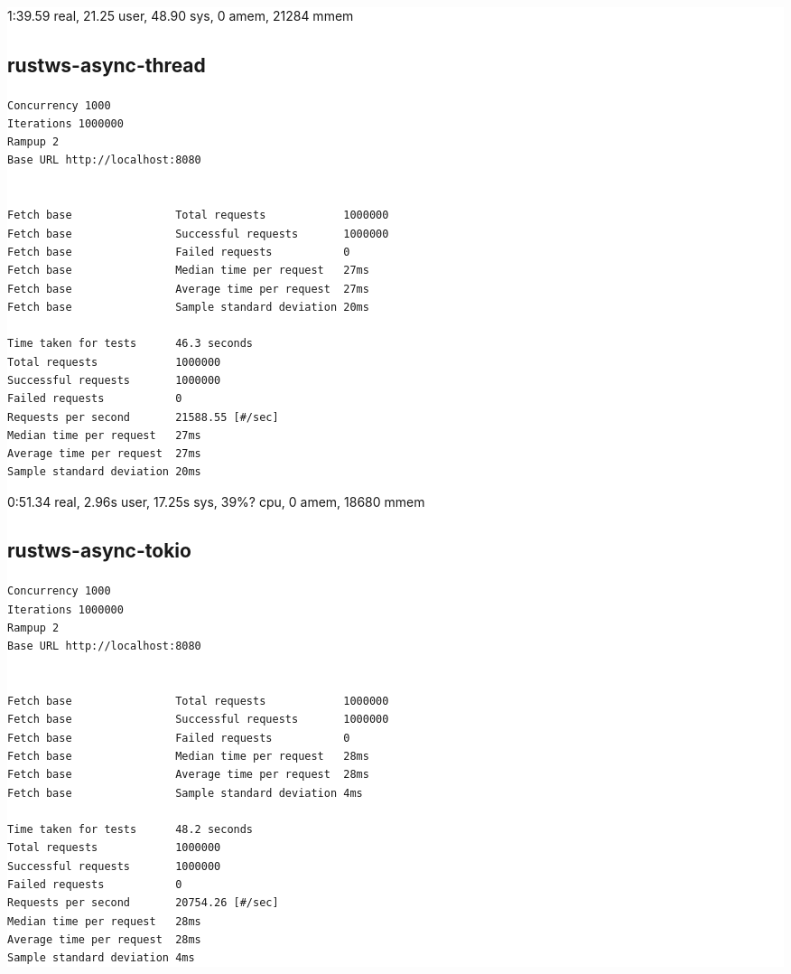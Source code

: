 1:39.59 real, 21.25 user, 48.90 sys, 0 amem, 21284 mmem

## rustws-async-thread

```
Concurrency 1000
Iterations 1000000
Rampup 2
Base URL http://localhost:8080


Fetch base                Total requests            1000000
Fetch base                Successful requests       1000000
Fetch base                Failed requests           0
Fetch base                Median time per request   27ms
Fetch base                Average time per request  27ms
Fetch base                Sample standard deviation 20ms

Time taken for tests      46.3 seconds
Total requests            1000000
Successful requests       1000000
Failed requests           0
Requests per second       21588.55 [#/sec]
Median time per request   27ms
Average time per request  27ms
Sample standard deviation 20ms
```

0:51.34 real, 2.96s user, 17.25s sys, 39%? cpu, 0 amem, 18680 mmem

## rustws-async-tokio

```
Concurrency 1000
Iterations 1000000
Rampup 2
Base URL http://localhost:8080


Fetch base                Total requests            1000000
Fetch base                Successful requests       1000000
Fetch base                Failed requests           0
Fetch base                Median time per request   28ms
Fetch base                Average time per request  28ms
Fetch base                Sample standard deviation 4ms

Time taken for tests      48.2 seconds
Total requests            1000000
Successful requests       1000000
Failed requests           0
Requests per second       20754.26 [#/sec]
Median time per request   28ms
Average time per request  28ms
Sample standard deviation 4ms
```
